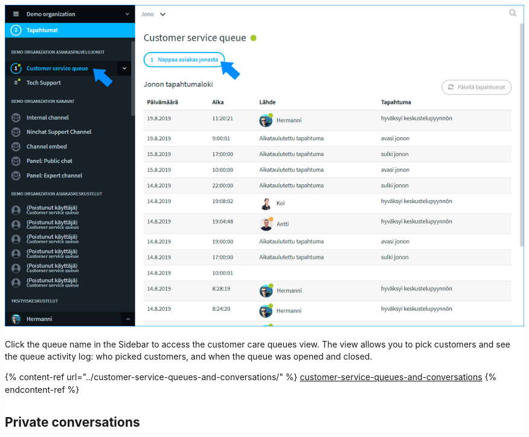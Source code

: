 ![Customer care queues view](../.gitbook/assets/queue-answer1.png)

Click the queue name in the Sidebar to access the customer care queues view. The view allows you to pick customers and see the queue activity log: who picked customers, and when the queue was opened and closed.

{% content-ref url="../customer-service-queues-and-conversations/" %}
[customer-service-queues-and-conversations](../customer-service-queues-and-conversations/)
{% endcontent-ref %}

## Private conversations
